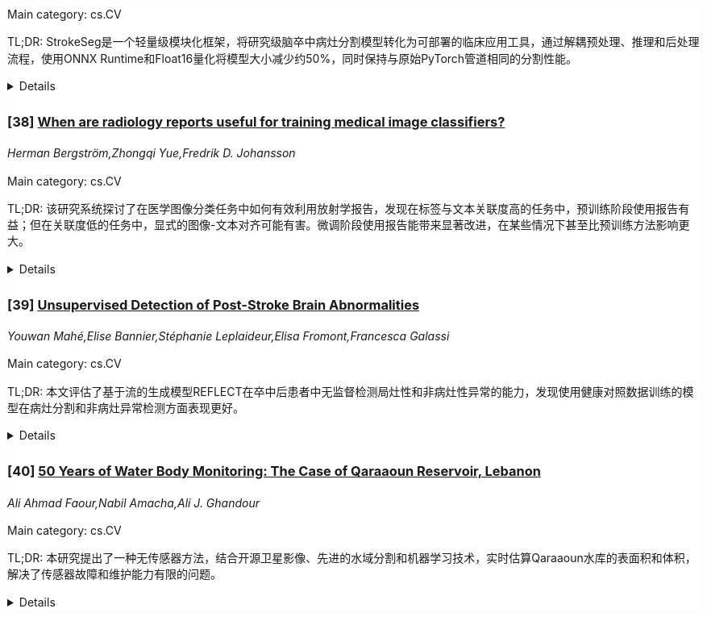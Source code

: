 Main category: cs.CV

TL;DR: StrokeSeg是一个轻量级模块化框架，将研究级脑卒中病灶分割模型转化为可部署的临床应用工具，通过解耦预处理、推理和后处理流程，使用ONNX Runtime和Float16量化将模型大小减少约50%，同时保持与原始PyTorch管道相同的分割性能。


<details><summary>Details</summary></details>


### [38] [When are radiology reports useful for training medical image classifiers?](https://arxiv.org/abs/2510.24385)
*Herman Bergström,Zhongqi Yue,Fredrik D. Johansson*

Main category: cs.CV

TL;DR: 该研究系统探讨了在医学图像分类任务中如何有效利用放射学报告，发现在标签与文本关联度高的任务中，预训练阶段使用报告有益；但在关联度低的任务中，显式的图像-文本对齐可能有害。微调阶段使用报告能带来显著改进，在某些情况下甚至比预训练方法影响更大。


<details><summary>Details</summary></details>


### [39] [Unsupervised Detection of Post-Stroke Brain Abnormalities](https://arxiv.org/abs/2510.24398)
*Youwan Mahé,Elise Bannier,Stéphanie Leplaideur,Elisa Fromont,Francesca Galassi*

Main category: cs.CV

TL;DR: 本文评估了基于流的生成模型REFLECT在卒中后患者中无监督检测局灶性和非病灶性异常的能力，发现使用健康对照数据训练的模型在病灶分割和非病灶异常检测方面表现更好。


<details><summary>Details</summary></details>


### [40] [50 Years of Water Body Monitoring: The Case of Qaraaoun Reservoir, Lebanon](https://arxiv.org/abs/2510.24413)
*Ali Ahmad Faour,Nabil Amacha,Ali J. Ghandour*

Main category: cs.CV

TL;DR: 本研究提出了一种无传感器方法，结合开源卫星影像、先进的水域分割和机器学习技术，实时估算Qaraaoun水库的表面积和体积，解决了传感器故障和维护能力有限的问题。


<details>
  <summary>Details</summary>
Motivation: Qaraaoun水库是黎巴嫩最大的地表水体，其可持续管理依赖于可靠的储水量监测，但面临传感器频繁故障和维护能力有限的问题。

Method: 使用Sentinel-2和Landsat卫星影像，采用新提出的水域分割指数进行水面提取，基于支持向量回归（SVR）的机器学习模型，仅依靠卫星影像提取的表面积估算水库体积。

Result: 水域分割精度超过95%，经过超参数调优的SVR模型误差低于水库总容量的1.5%，决定系数超过0.98。

Conclusion: 该方法具有鲁棒性和成本效益，为水库储量的连续、传感器独立监测提供了实用解决方案，可推广到其他水体，50年的时间序列数据对气候变化和环境模式研究具有重要价值。

Abstract: The sustainable management of the Qaraaoun Reservoir, the largest surface
water body in Lebanon located in the Bekaa Plain, depends on reliable
monitoring of its storage volume despite frequent sensor malfunctions and
limited maintenance capacity. This study introduces a sensor-free approach that
integrates open-source satellite imagery, advanced water-extent segmentation,
and machine learning to estimate the reservoir surface area and volume in near
real time. Sentinel-2 and Landsat images are processed, where surface water is
delineated using a newly proposed water segmentation index. A machine learning
model based on Support Vector Regression (SVR) is trained on a curated dataset
that includes water surface area, water level, and water volume calculations
using a reservoir bathymetry survey. The model is then able to estimate
reservoir volume relying solely on surface area extracted from satellite
imagery, without the need for ground measurements. Water segmentation using the
proposed index aligns with ground truth for more than 95 percent of the
